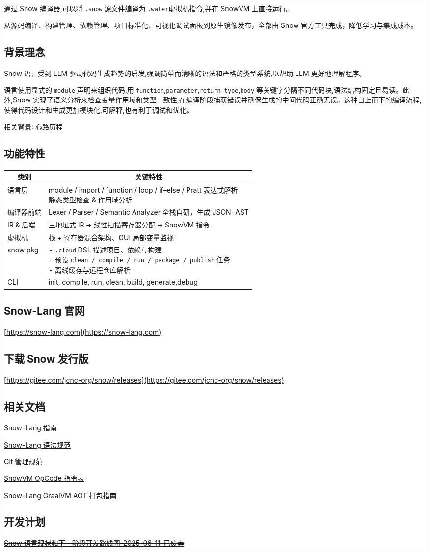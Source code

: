 通过 Snow 编译器,可以将 `.snow` 源文件编译为 `.water`虚拟机指令,并在 SnowVM 上直接运行。

从源码编译、构建管理、依赖管理、项目标准化、可视化调试面板到原生镜像发布，全部由 Snow 官方工具完成，降低学习与集成成本。

## 背景理念

Snow 语言受到 LLM 驱动代码生成趋势的启发,强调简单而清晰的语法和严格的类型系统,以帮助 LLM 更好地理解程序。

语言使用显式的 `module` 声明来组织代码,用 `function`,`parameter`,`return_type`,`body` 等关键字分隔不同代码块,语法结构固定且易读。此外,Snow
实现了语义分析来检查变量作用域和类型一致性,在编译阶段捕获错误并确保生成的中间代码正确无误。这种自上而下的编译流程,使得代码设计和生成更加模块化,可解释,也有利于调试和优化。

相关背景: [心路历程](docs/Snow-Lang-Journey/Snow-Lang-Journey.md)

## 功能特性

| 类别       | 关键特性                                                                                              |
|----------|---------------------------------------------------------------------------------------------------|
| 语言层      | module / import / function / loop / if–else / Pratt 表达式解析<br>静态类型检查 & 作用域分析                       |
| 编译器前端    | Lexer / Parser / Semantic Analyzer 全栈自研，生成 JSON-AST                                               |
| IR & 后端  | 三地址式 IR ➜ 线性扫描寄存器分配 ➜ SnowVM 指令                                                                   |
| 虚拟机      | 栈 + 寄存器混合架构、GUI 局部变量监视                                                                            |
| snow pkg | - `.cloud` DSL 描述项目、依赖与构建<br>- 预设 `clean / compile / run / package / publish` 任务<br>- 离线缓存与远程仓库解析 |
| CLI      | init, compile,  run, clean,  build, generate,debug                                                |

## Snow-Lang 官网

[https://snow-lang.com](https://snow-lang.com)

## 下载 Snow 发行版

[https://gitee.com/jcnc-org/snow/releases](https://gitee.com/jcnc-org/snow/releases)

## 相关文档
[Snow-Lang 指南](docs/Snow-Lang-Syntax/Snow-Lang-Syntax.md)

[Snow-Lang 语法规范](docs/Snow-Lang-Syntax/Snow-Lang-Grammar-Specification.md)


[Git 管理规范](docs/Snow-Lang-Git-Management/Snow-Lang-Git-Management.md)

[SnowVM OpCode 指令表](docs/SnowVM-OpCode/SnowVM-OpCode.md)

[Snow-Lang GraalVM AOT 打包指南](docs/Snow-Lang-GraalVM-AOT-Native-Image-Package/Snow-Lang-GraalVM-AOT-Native-Image-Package.md)

## 开发计划

~~[Snow 语言现状和下一阶段开发路线图-2025-06-11-已废弃](docs/Snow-Lang-Roadmap/Snow-Lang-Roadmap-2025-06-11.md)~~
